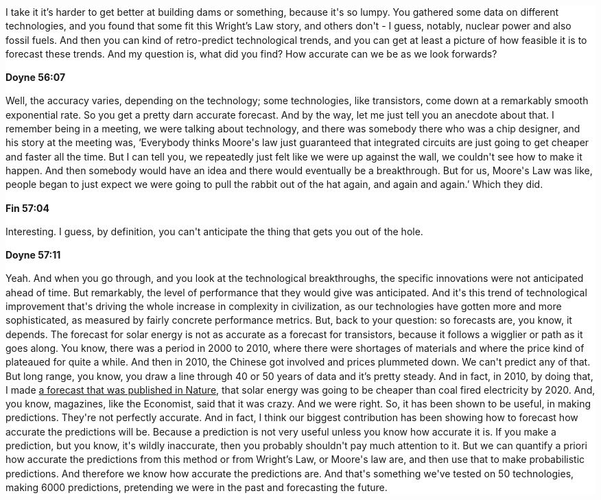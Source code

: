 

I take it it’s harder to get better at building dams or something, because it's so lumpy. You gathered some data on different technologies, and you found that some fit this Wright’s Law story, and others don't - I guess, notably, nuclear power and also fossil fuels. And then you can kind of retro-predict technological trends, and you can get at least a picture of how feasible it is to forecast these trends. And my question is, what did you find? How accurate can we be as we look forwards?



**Doyne 56:07** 



Well, the accuracy varies, depending on the technology; some technologies, like transistors, come down at a remarkably smooth exponential rate. So you get a pretty darn accurate forecast. And by the way, let me just tell you an anecdote about that. I remember being in a meeting, we were talking about technology, and there was somebody there who was a chip designer, and his story at the meeting was, ‘Everybody thinks Moore's law just guaranteed that integrated circuits are just going to get cheaper and faster all the time. But I can tell you, we repeatedly just felt like we were up against the wall, we couldn't see how to make it happen. And then somebody would have an idea and there would eventually be a breakthrough. But for us, Moore's Law was like, people began to just expect we were going to pull the rabbit out of the hat again, and again and again.’ Which they did.



**Fin 57:04** 



Interesting. I guess, by definition, you can't anticipate the thing that gets you out of the hole.



**Doyne 57:11** 



Yeah. And when you go through, and you look at the technological breakthroughs, the specific innovations were not anticipated ahead of time. But remarkably, the level of performance that they would give was anticipated. And it's this trend of technological improvement that's driving the whole increase in complexity in civilization, as our technologies have gotten more and more sophisticated, as measured by fairly concrete performance metrics. But, back to your question: so forecasts are, you know, it depends. The forecast for solar energy is not as accurate as a forecast for transistors, because it follows a wigglier or path as it goes along. You know, there was a period in 2000 to 2010, where there were shortages of materials and where the price kind of plateaued for quite a while. And then in 2010, the Chinese got involved and prices plummeted down. We can't predict any of that. But long range, you know, you draw a line through 40 or 50 years of data and it’s pretty steady. And in fact, in 2010, by doing that, I made [a forecast that was published in Nature](https://www.nature.com/articles/467391a), that solar energy was going to be cheaper than coal fired electricity by 2020. And, you know, magazines, like the Economist, said that it was crazy. And we were right. So, it has been shown to be useful, in making predictions. They're not perfectly accurate. And in fact, I think our biggest contribution has been showing how to forecast how accurate the predictions will be. Because a prediction is not very useful unless you know how accurate it is. If you make a prediction, but you know, it's wildly inaccurate, then you probably shouldn't pay much attention to it. But we can quantify a priori how accurate the predictions from this method or from Wright’s Law, or Moore's law are, and then use that to make probabilistic predictions. And therefore we know how accurate the predictions are. And that's something we've tested on 50 technologies, making 6000 predictions, pretending we were in the past and forecasting the future.
